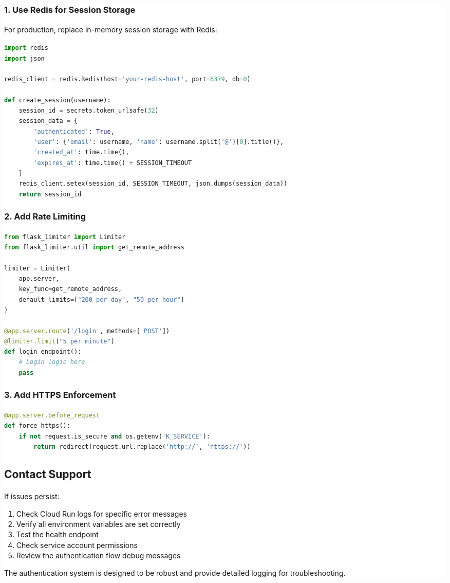 ### 1. Use Redis for Session Storage
For production, replace in-memory session storage with Redis:

```python
import redis
import json

redis_client = redis.Redis(host='your-redis-host', port=6379, db=0)

def create_session(username):
    session_id = secrets.token_urlsafe(32)
    session_data = {
        'authenticated': True,
        'user': {'email': username, 'name': username.split('@')[0].title()},
        'created_at': time.time(),
        'expires_at': time.time() + SESSION_TIMEOUT
    }
    redis_client.setex(session_id, SESSION_TIMEOUT, json.dumps(session_data))
    return session_id
```

### 2. Add Rate Limiting
```python
from flask_limiter import Limiter
from flask_limiter.util import get_remote_address

limiter = Limiter(
    app.server,
    key_func=get_remote_address,
    default_limits=["200 per day", "50 per hour"]
)

@app.server.route('/login', methods=['POST'])
@limiter.limit("5 per minute")
def login_endpoint():
    # Login logic here
    pass
```

### 3. Add HTTPS Enforcement
```python
@app.server.before_request
def force_https():
    if not request.is_secure and os.getenv('K_SERVICE'):
        return redirect(request.url.replace('http://', 'https://'))
```

## Contact Support

If issues persist:
1. Check Cloud Run logs for specific error messages
2. Verify all environment variables are set correctly
3. Test the health endpoint
4. Check service account permissions
5. Review the authentication flow debug messages

The authentication system is designed to be robust and provide detailed logging for troubleshooting.
